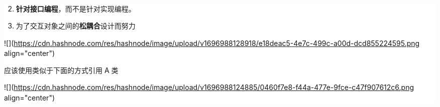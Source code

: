 2. **针对接口编程**，而不是针对实现编程。
    
3. 为了交互对象之间的**松耦合**设计而努力
    

![](https://cdn.hashnode.com/res/hashnode/image/upload/v1696988128918/e18deac5-4e7c-499c-a00d-dcd855224595.png align="center")

应该使用类似于下面的方式引用 A 类

![](https://cdn.hashnode.com/res/hashnode/image/upload/v1696988124885/0460f7e8-f44a-477e-9fce-c47f907612c6.png align="center")